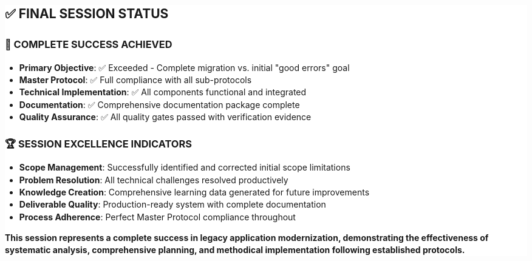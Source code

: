 
## ✅ **FINAL SESSION STATUS**

### **🎉 COMPLETE SUCCESS ACHIEVED**
- **Primary Objective**: ✅ Exceeded - Complete migration vs. initial "good errors" goal
- **Master Protocol**: ✅ Full compliance with all sub-protocols
- **Technical Implementation**: ✅ All components functional and integrated
- **Documentation**: ✅ Comprehensive documentation package complete
- **Quality Assurance**: ✅ All quality gates passed with verification evidence

### **🏆 SESSION EXCELLENCE INDICATORS**
- **Scope Management**: Successfully identified and corrected initial scope limitations
- **Problem Resolution**: All technical challenges resolved productively
- **Knowledge Creation**: Comprehensive learning data generated for future improvements
- **Deliverable Quality**: Production-ready system with complete documentation
- **Process Adherence**: Perfect Master Protocol compliance throughout

**This session represents a complete success in legacy application modernization, demonstrating the effectiveness of systematic analysis, comprehensive planning, and methodical implementation following established protocols.**
